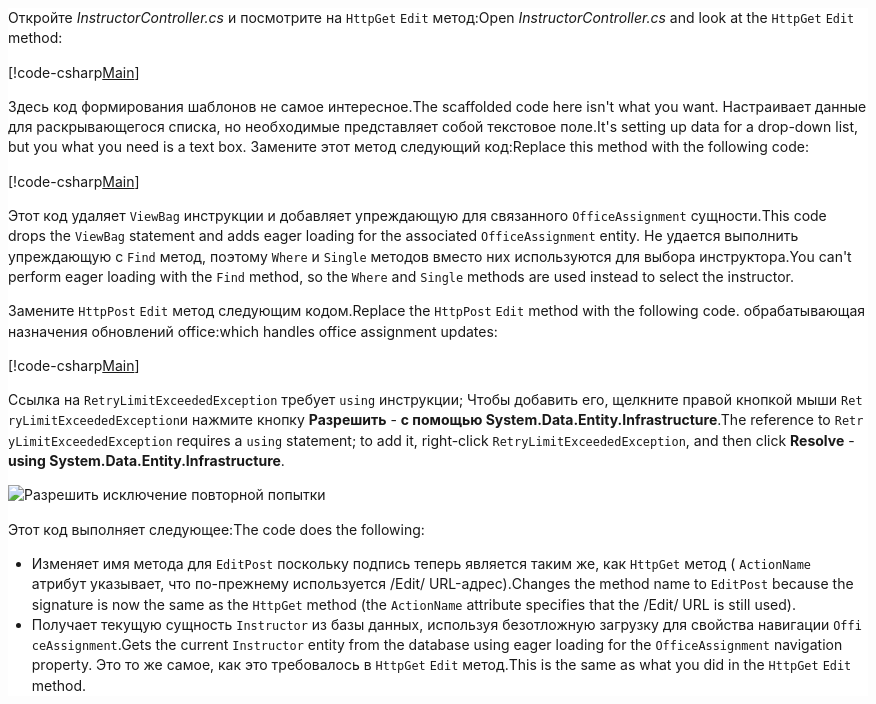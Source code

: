 <span data-ttu-id="0bcbd-155">Откройте *InstructorController.cs* и посмотрите на `HttpGet` `Edit` метод:</span><span class="sxs-lookup"><span data-stu-id="0bcbd-155">Open *InstructorController.cs* and look at the `HttpGet` `Edit` method:</span></span>

[!code-csharp[Main](updating-related-data-with-the-entity-framework-in-an-asp-net-mvc-application/samples/sample9.cs)]

<span data-ttu-id="0bcbd-156">Здесь код формирования шаблонов не самое интересное.</span><span class="sxs-lookup"><span data-stu-id="0bcbd-156">The scaffolded code here isn't what you want.</span></span> <span data-ttu-id="0bcbd-157">Настраивает данные для раскрывающегося списка, но необходимые представляет собой текстовое поле.</span><span class="sxs-lookup"><span data-stu-id="0bcbd-157">It's setting up data for a drop-down list, but you what you need is a text box.</span></span> <span data-ttu-id="0bcbd-158">Замените этот метод следующий код:</span><span class="sxs-lookup"><span data-stu-id="0bcbd-158">Replace this method with the following code:</span></span>

[!code-csharp[Main](updating-related-data-with-the-entity-framework-in-an-asp-net-mvc-application/samples/sample10.cs?highlight=7-10)]

<span data-ttu-id="0bcbd-159">Этот код удаляет `ViewBag` инструкции и добавляет упреждающую для связанного `OfficeAssignment` сущности.</span><span class="sxs-lookup"><span data-stu-id="0bcbd-159">This code drops the `ViewBag` statement and adds eager loading for the associated `OfficeAssignment` entity.</span></span> <span data-ttu-id="0bcbd-160">Не удается выполнить упреждающую с `Find` метод, поэтому `Where` и `Single` методов вместо них используются для выбора инструктора.</span><span class="sxs-lookup"><span data-stu-id="0bcbd-160">You can't perform eager loading with the `Find` method, so the `Where` and `Single` methods are used instead to select the instructor.</span></span>

<span data-ttu-id="0bcbd-161">Замените `HttpPost` `Edit` метод следующим кодом.</span><span class="sxs-lookup"><span data-stu-id="0bcbd-161">Replace the `HttpPost` `Edit` method with the following code.</span></span> <span data-ttu-id="0bcbd-162">обрабатывающая назначения обновлений office:</span><span class="sxs-lookup"><span data-stu-id="0bcbd-162">which handles office assignment updates:</span></span>

[!code-csharp[Main](updating-related-data-with-the-entity-framework-in-an-asp-net-mvc-application/samples/sample11.cs)]

<span data-ttu-id="0bcbd-163">Ссылка на `RetryLimitExceededException` требует `using` инструкции; Чтобы добавить его, щелкните правой кнопкой мыши `RetryLimitExceededException`и нажмите кнопку **Разрешить** - **с помощью System.Data.Entity.Infrastructure**.</span><span class="sxs-lookup"><span data-stu-id="0bcbd-163">The reference to `RetryLimitExceededException` requires a `using` statement; to add it, right-click `RetryLimitExceededException`, and then click **Resolve** - **using System.Data.Entity.Infrastructure**.</span></span>

![Разрешить исключение повторной попытки](updating-related-data-with-the-entity-framework-in-an-asp-net-mvc-application/_static/image7.png)

<span data-ttu-id="0bcbd-165">Этот код выполняет следующее:</span><span class="sxs-lookup"><span data-stu-id="0bcbd-165">The code does the following:</span></span>

- <span data-ttu-id="0bcbd-166">Изменяет имя метода для `EditPost` поскольку подпись теперь является таким же, как `HttpGet` метод ( `ActionName` атрибут указывает, что по-прежнему используется /Edit/ URL-адрес).</span><span class="sxs-lookup"><span data-stu-id="0bcbd-166">Changes the method name to `EditPost` because the signature is now the same as the `HttpGet` method (the `ActionName` attribute specifies that the /Edit/ URL is still used).</span></span>
- <span data-ttu-id="0bcbd-167">Получает текущую сущность `Instructor` из базы данных, используя безотложную загрузку для свойства навигации `OfficeAssignment`.</span><span class="sxs-lookup"><span data-stu-id="0bcbd-167">Gets the current `Instructor` entity from the database using eager loading for the `OfficeAssignment` navigation property.</span></span> <span data-ttu-id="0bcbd-168">Это то же самое, как это требовалось в `HttpGet` `Edit` метод.</span><span class="sxs-lookup"><span data-stu-id="0bcbd-168">This is the same as what you did in the `HttpGet` `Edit` method.</span></span>